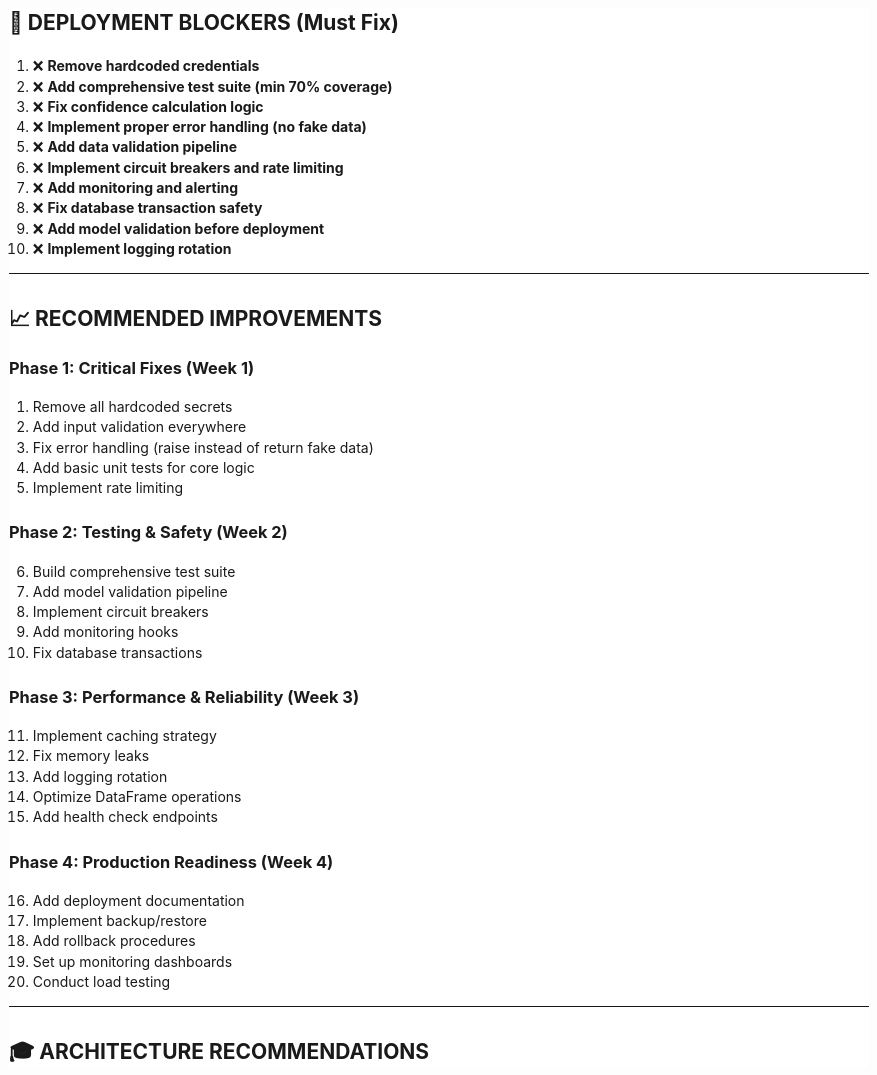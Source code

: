
## 🎯 DEPLOYMENT BLOCKERS (Must Fix)

1. ❌ **Remove hardcoded credentials**
2. ❌ **Add comprehensive test suite (min 70% coverage)**
3. ❌ **Fix confidence calculation logic**
4. ❌ **Implement proper error handling (no fake data)**
5. ❌ **Add data validation pipeline**
6. ❌ **Implement circuit breakers and rate limiting**
7. ❌ **Add monitoring and alerting**
8. ❌ **Fix database transaction safety**
9. ❌ **Add model validation before deployment**
10. ❌ **Implement logging rotation**

---

## 📈 RECOMMENDED IMPROVEMENTS

### Phase 1: Critical Fixes (Week 1)
1. Remove all hardcoded secrets
2. Add input validation everywhere
3. Fix error handling (raise instead of return fake data)
4. Add basic unit tests for core logic
5. Implement rate limiting

### Phase 2: Testing & Safety (Week 2)
6. Build comprehensive test suite
7. Add model validation pipeline
8. Implement circuit breakers
9. Add monitoring hooks
10. Fix database transactions

### Phase 3: Performance & Reliability (Week 3)
11. Implement caching strategy
12. Fix memory leaks
13. Add logging rotation
14. Optimize DataFrame operations
15. Add health check endpoints

### Phase 4: Production Readiness (Week 4)
16. Add deployment documentation
17. Implement backup/restore
18. Add rollback procedures
19. Set up monitoring dashboards
20. Conduct load testing

---

## 🎓 ARCHITECTURE RECOMMENDATIONS
